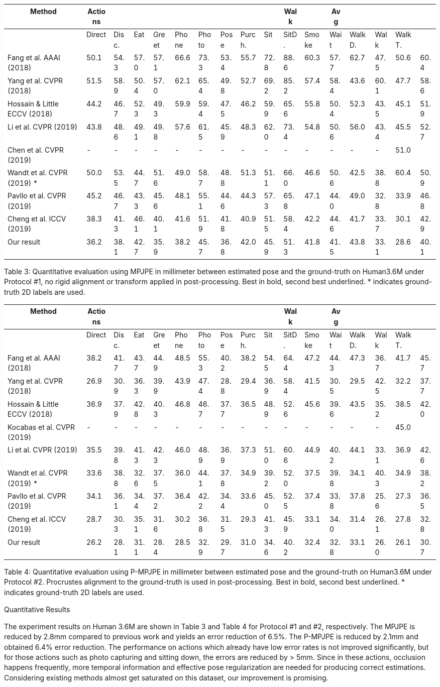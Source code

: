 |Method|Actions| | | | | | | | |Walk| |Avg| | | | |
|---|---|---|---|---|---|---|---|---|---|---|---|---|---|---|---|---|
| |Direct|Disc.|Eat|Greet|Phone|Photo|Pose|Purch.|Sit|SitD.|Smoke|Wait|WalkD.|Walk|WalkT.| |
|Fang et al. AAAI (2018)|50.1|54.3|57.0|57.1|66.6|73.3|53.4|55.7|72.8|88.6|60.3|57.7|62.7|47.5|50.6|60.4|
|Yang et al. CVPR (2018)|51.5|58.9|50.4|57.0|62.1|65.4|49.8|52.7|69.2|85.2|57.4|58.4|43.6|60.1|47.7|58.6|
|Hossain & Little ECCV (2018)|44.2|46.7|52.3|49.3|59.9|59.4|47.5|46.2|59.9|65.6|55.8|50.4|52.3|43.5|45.1|51.9|
|Li et al. CVPR (2019)|43.8|48.6|49.1|49.8|57.6|61.5|45.9|48.3|62.0|73.4|54.8|50.6|56.0|43.4|45.5|52.7|
|Chen et al. CVPR (2019)|-|-|-|-|-|-|-|-|-|-|-|-|-|-|51.0| |
|Wandt et al. CVPR (2019) *|50.0|53.5|44.7|51.6|49.0|58.7|48.8|51.3|51.1|66.0|46.6|50.6|42.5|38.8|60.4|50.9|
|Pavllo et al. CVPR (2019)|45.2|46.7|43.3|45.6|48.1|55.1|44.6|44.3|57.3|65.8|47.1|44.0|49.0|32.8|33.9|46.8|
|Cheng et al. ICCV (2019)|38.3|41.3|46.1|40.1|41.6|51.9|41.8|40.9|51.5|58.4|42.2|44.6|41.7|33.7|30.1|42.9|
|Our result|36.2|38.1|42.7|35.9|38.2|45.7|36.8|42.0|45.9|51.3|41.8|41.5|43.8|33.1|28.6|40.1|

Table 3: Quantitative evaluation using MPJPE in millimeter between estimated pose and the ground-truth on Human3.6M under Protocol #1, no rigid alignment or transform applied in post-processing. Best in bold, second best underlined. * indicates ground-truth 2D labels are used.

|Method|Actions| | | | | | | | |Walk| |Avg| | | | |
|---|---|---|---|---|---|---|---|---|---|---|---|---|---|---|---|---|
| |Direct|Disc.|Eat|Greet|Phone|Photo|Pose|Purch.|Sit|SitD.|Smoke|Wait|WalkD.|Walk|WalkT.| |
|Fang et al. AAAI (2018)|38.2|41.7|43.7|44.9|48.5|55.3|40.2|38.2|54.5|64.4|47.2|44.3|47.3|36.7|41.7|45.7|
|Yang et al. CVPR (2018)|26.9|30.9|36.3|39.9|43.9|47.4|28.8|29.4|36.9|58.4|41.5|30.5|29.5|42.5|32.2|37.7|
|Hossain & Little ECCV (2018)|36.9|37.9|42.8|40.3|46.8|46.7|37.7|36.5|48.9|52.6|45.6|39.6|43.5|35.2|38.5|42.0|
|Kocabas et al. CVPR (2019)|-|-|-|-|-|-|-|-|-|-|-|-|-|-|45.0| |
|Li et al. CVPR (2019)|35.5|39.8|41.3|42.3|46.0|48.9|36.9|37.3|51.0|60.6|44.9|40.2|44.1|33.1|36.9|42.6|
|Wandt et al. CVPR (2019) *|33.6|38.8|32.6|37.5|36.0|44.1|37.8|34.9|39.2|52.0|37.5|39.8|34.1|40.3|34.9|38.2|
|Pavllo et al. CVPR (2019)|34.1|36.1|34.4|37.2|36.4|42.2|34.4|33.6|45.0|52.5|37.4|33.8|37.8|25.6|27.3|36.5|
|Cheng et al. ICCV (2019)|28.7|30.3|35.1|31.6|30.2|36.8|31.5|29.3|41.3|45.9|33.1|34.0|31.4|26.1|27.8|32.8|
|Our result|26.2|28.1|31.1|28.4|28.5|32.9|29.7|31.0|34.6|40.2|32.4|32.8|33.1|26.0|26.1|30.7|

Table 4: Quantitative evaluation using P-MPJPE in millimeter between estimated pose and the ground-truth on Human3.6M under Protocol #2. Procrustes alignment to the ground-truth is used in post-processing. Best in bold, second best underlined. * indicates ground-truth 2D labels are used.

Quantitative Results

The experiment results on Human 3.6M are shown in Table 3 and Table 4 for Protocol #1 and #2, respectively. The MPJPE is reduced by 2.8mm compared to previous work and yields an error reduction of 6.5%. The P-MPJPE is reduced by 2.1mm and obtained 6.4% error reduction. The performance on actions which already have low error rates is not improved significantly, but for those actions such as photo capturing and sitting down, the errors are reduced by > 5mm. Since in these actions, occlusion happens frequently, more temporal information and effective pose regularization are needed for producing correct estimations. Considering existing methods almost get saturated on this dataset, our improvement is promising.
